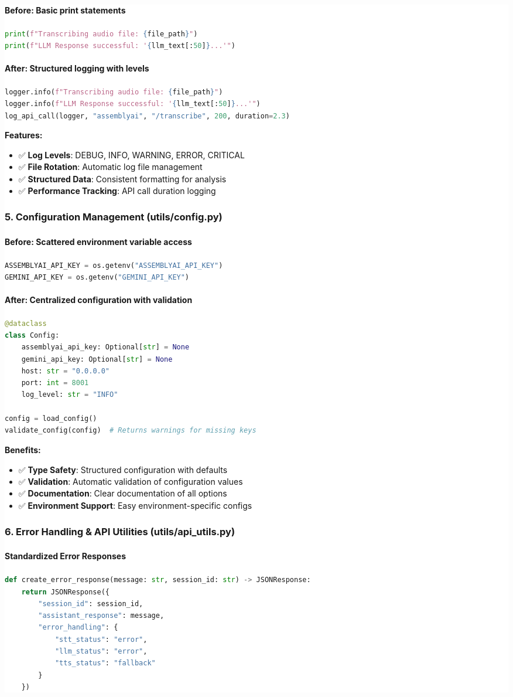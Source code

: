 #### **Before**: Basic print statements
```python
print(f"Transcribing audio file: {file_path}")
print(f"LLM Response successful: '{llm_text[:50]}...'")
```

#### **After**: Structured logging with levels
```python
logger.info(f"Transcribing audio file: {file_path}")
logger.info(f"LLM Response successful: '{llm_text[:50]}...'")
log_api_call(logger, "assemblyai", "/transcribe", 200, duration=2.3)
```

**Features:**
- ✅ **Log Levels**: DEBUG, INFO, WARNING, ERROR, CRITICAL
- ✅ **File Rotation**: Automatic log file management
- ✅ **Structured Data**: Consistent formatting for analysis
- ✅ **Performance Tracking**: API call duration logging

### **5. Configuration Management (utils/config.py)**

#### **Before**: Scattered environment variable access
```python
ASSEMBLYAI_API_KEY = os.getenv("ASSEMBLYAI_API_KEY")
GEMINI_API_KEY = os.getenv("GEMINI_API_KEY")
```

#### **After**: Centralized configuration with validation
```python
@dataclass
class Config:
    assemblyai_api_key: Optional[str] = None
    gemini_api_key: Optional[str] = None
    host: str = "0.0.0.0"
    port: int = 8001
    log_level: str = "INFO"

config = load_config()
validate_config(config)  # Returns warnings for missing keys
```

**Benefits:**
- ✅ **Type Safety**: Structured configuration with defaults
- ✅ **Validation**: Automatic validation of configuration values
- ✅ **Documentation**: Clear documentation of all options
- ✅ **Environment Support**: Easy environment-specific configs

### **6. Error Handling & API Utilities (utils/api_utils.py)**

#### **Standardized Error Responses**
```python
def create_error_response(message: str, session_id: str) -> JSONResponse:
    return JSONResponse({
        "session_id": session_id,
        "assistant_response": message,
        "error_handling": {
            "stt_status": "error",
            "llm_status": "error", 
            "tts_status": "fallback"
        }
    })
```
